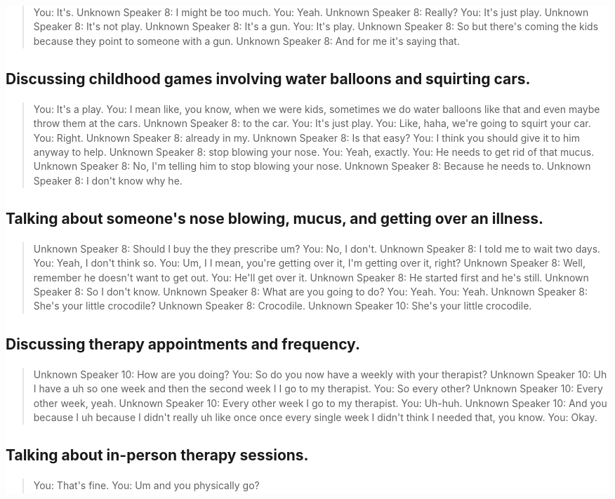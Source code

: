 > You: It's.
> Unknown Speaker 8: I might be too much.
> You: Yeah.
> Unknown Speaker 8: Really?
> You: It's just play.
> Unknown Speaker 8: It's not play.
> Unknown Speaker 8: It's a gun.
> You: It's play.
> Unknown Speaker 8: So but there's coming the kids because they point to someone with a gun.
> Unknown Speaker 8: And for me it's saying that.
## Discussing childhood games involving water balloons and squirting cars.
> You: It's a play.
> You: I mean like, you know, when we were kids, sometimes we do water balloons like that and even maybe throw them at the cars.
> Unknown Speaker 8: to the car.
> You: It's just play.
> You: Like, haha, we're going to squirt your car.
> You: Right.
> Unknown Speaker 8: already in my.
> Unknown Speaker 8: Is that easy?
> You: I think you should give it to him anyway to help.
> Unknown Speaker 8: stop blowing your nose.
> You: Yeah, exactly.
> You: He needs to get rid of that mucus.
> Unknown Speaker 8: No, I'm telling him to stop blowing your nose.
> Unknown Speaker 8: Because he needs to.
> Unknown Speaker 8: I don't know why he.
## Talking about someone's nose blowing, mucus, and getting over an illness.
> Unknown Speaker 8: Should I buy the they prescribe um?
> You: No, I don't.
> Unknown Speaker 8: I told me to wait two days.
> You: Yeah, I don't think so.
> You: Um, I I mean, you're getting over it, I'm getting over it, right?
> Unknown Speaker 8: Well, remember he doesn't want to get out.
> You: He'll get over it.
> Unknown Speaker 8: He started first and he's still.
> Unknown Speaker 8: So I don't know.
> Unknown Speaker 8: What are you going to do?
> You: Yeah.
> You: Yeah.
> Unknown Speaker 8: She's your little crocodile?
> Unknown Speaker 8: Crocodile.
> Unknown Speaker 10: She's your little crocodile.
## Discussing therapy appointments and frequency.
> Unknown Speaker 10: How are you doing?
> You: So do you now have a weekly with your therapist?
> Unknown Speaker 10: Uh I have a uh so one week and then the second week I I go to my therapist.
> You: So every other?
> Unknown Speaker 10: Every other week, yeah.
> Unknown Speaker 10: Every other week I go to my therapist.
> You: Uh-huh.
> Unknown Speaker 10: And you because I uh because I didn't really uh like once once every single week I didn't think I needed that, you know.
> You: Okay.
## Talking about in-person therapy sessions.
> You: That's fine.
> You: Um and you physically go?
